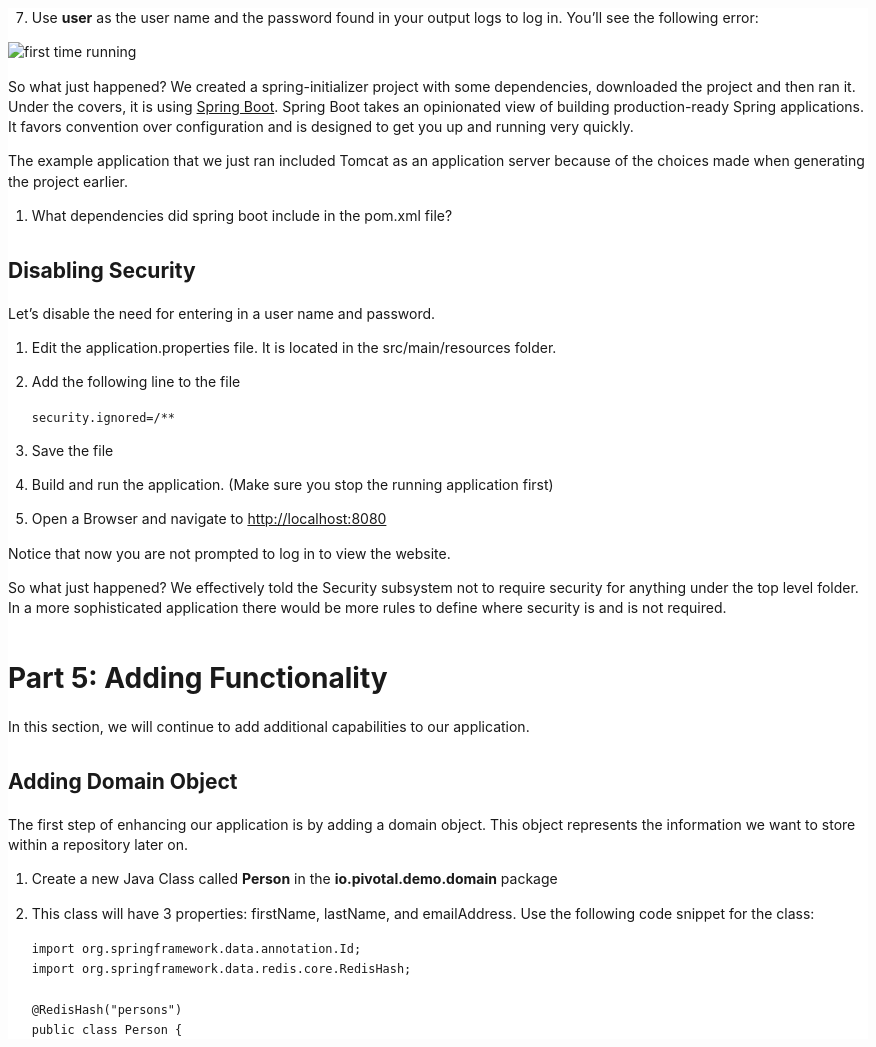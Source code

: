 7.  Use **user** as the user name and the password found in your output logs to log in. You’ll see the following error:

![first time running](images/first-time-running.png)

So what just happened? We created a spring-initializer project with some dependencies, downloaded the project and then ran it. Under the covers, it is using [Spring Boot](https://projects.spring.io/spring-boot/). Spring Boot takes an opinionated view of building production-ready Spring applications. It favors convention over configuration and is designed to get you up and running very quickly.

The example application that we just ran included Tomcat as an application server because of the choices made when generating the project earlier.

1.  What dependencies did spring boot include in the pom.xml file?

Disabling Security
------------------

Let’s disable the need for entering in a user name and password.

1.  Edit the application.properties file. It is located in the src/main/resources folder.

2.  Add the following line to the file

        security.ignored=/**

3.  Save the file

4.  Build and run the application. (Make sure you stop the running application first)

5.  Open a Browser and navigate to <http://localhost:8080>

Notice that now you are not prompted to log in to view the website.

So what just happened? We effectively told the Security subsystem not to require security for anything under the top level folder. In a more sophisticated application there would be more rules to define where security is and is not required.

Part 5: Adding Functionality
============================

In this section, we will continue to add additional capabilities to our application.

Adding Domain Object
--------------------

The first step of enhancing our application is by adding a domain object. This object represents the information we want to store within a repository later on.

1.  Create a new Java Class called **Person** in the **io.pivotal.demo.domain** package

2.  This class will have 3 properties: firstName, lastName, and emailAddress. Use the following code snippet for the class:

        import org.springframework.data.annotation.Id;
        import org.springframework.data.redis.core.RedisHash;

        @RedisHash("persons")
        public class Person {
